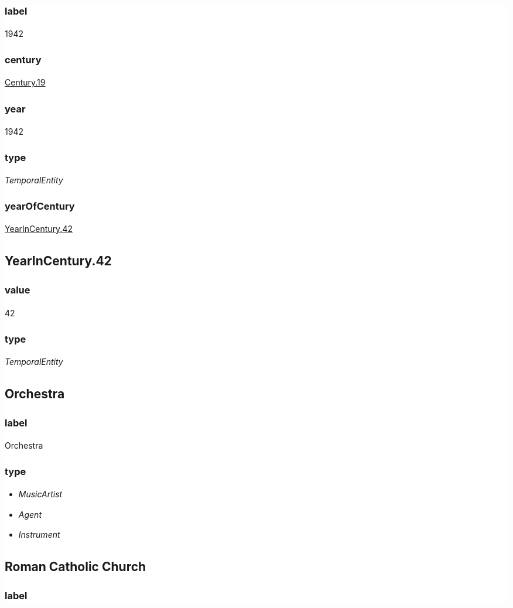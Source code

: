 ### label


1942

### century


[Century.19](#Century.19)

### year


1942

### type


*TemporalEntity*

### yearOfCentury


[YearInCentury.42](#YearInCentury.42)

## YearInCentury.42

### value


42

### type


*TemporalEntity*

## Orchestra

### label


Orchestra

### type

 - *MusicArtist*

 - *Agent*

 - *Instrument*

## Roman Catholic Church

### label

